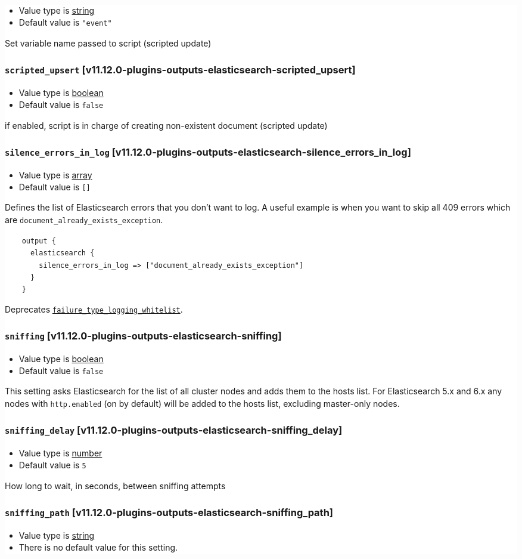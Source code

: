* Value type is [string](/lsr/value-types.md#string)
* Default value is `"event"`

Set variable name passed to script (scripted update)

### `scripted_upsert` [v11.12.0-plugins-outputs-elasticsearch-scripted_upsert]

* Value type is [boolean](/lsr/value-types.md#boolean)
* Default value is `false`

if enabled, script is in charge of creating non-existent document (scripted update)

### `silence_errors_in_log` [v11.12.0-plugins-outputs-elasticsearch-silence_errors_in_log]

* Value type is [array](/lsr/value-types.md#array)
* Default value is `[]`

Defines the list of Elasticsearch errors that you don’t want to log. A useful example is when you want to skip all 409 errors which are `document_already_exists_exception`.

```
    output {
      elasticsearch {
        silence_errors_in_log => ["document_already_exists_exception"]
      }
    }
```

Deprecates [`failure_type_logging_whitelist`](v11-12-0-plugins-outputs-elasticsearch.md#v11.12.0-plugins-outputs-elasticsearch-failure_type_logging_whitelist).

### `sniffing` [v11.12.0-plugins-outputs-elasticsearch-sniffing]

* Value type is [boolean](/lsr/value-types.md#boolean)
* Default value is `false`

This setting asks Elasticsearch for the list of all cluster nodes and adds them to the hosts list. For Elasticsearch 5.x and 6.x any nodes with `http.enabled` (on by default) will be added to the hosts list, excluding master-only nodes.

### `sniffing_delay` [v11.12.0-plugins-outputs-elasticsearch-sniffing_delay]

* Value type is [number](/lsr/value-types.md#number)
* Default value is `5`

How long to wait, in seconds, between sniffing attempts

### `sniffing_path` [v11.12.0-plugins-outputs-elasticsearch-sniffing_path]

* Value type is [string](/lsr/value-types.md#string)
* There is no default value for this setting.
